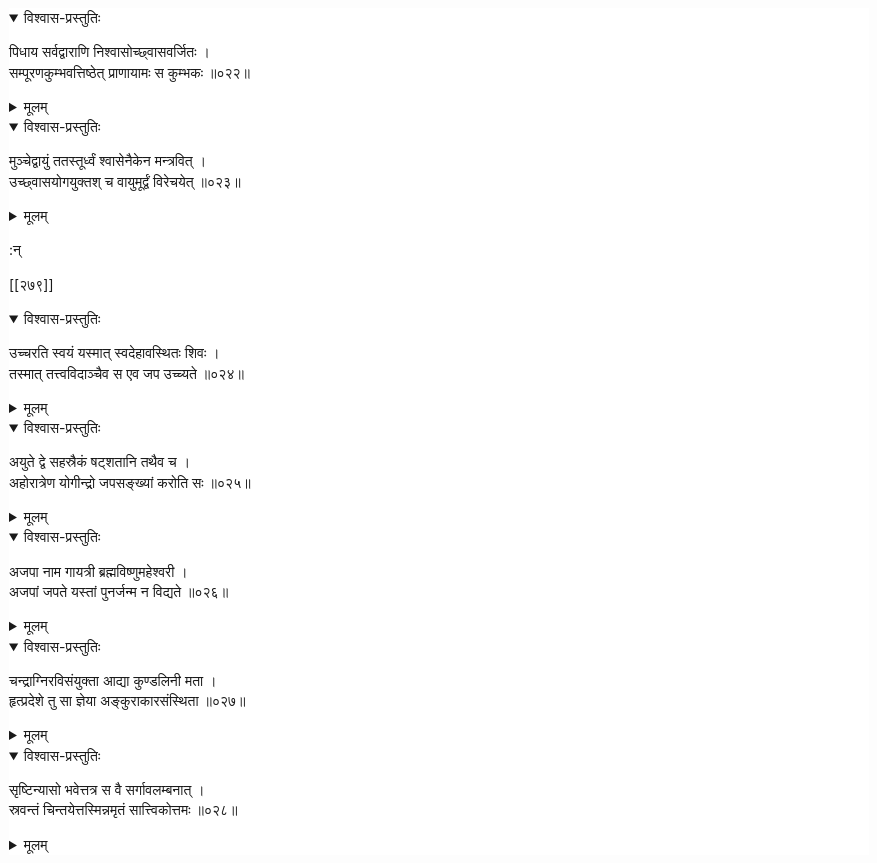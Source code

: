 <details open><summary>विश्वास-प्रस्तुतिः</summary>

पिधाय सर्वद्वाराणि निश्वासोच्छ्वासवर्जितः ।  
सम्पूरणकुम्भवत्तिष्ठेत् प्राणायामः स कुम्भकः   ॥०२२॥
</details>

<details><summary>मूलम्</summary></details>  

<details open><summary>विश्वास-प्रस्तुतिः</summary>

मुञ्चेद्वायुं ततस्तूर्ध्वं श्वासेनैकेन मन्त्रवित् ।  
उच्छ्वासयोगयुक्तश् च वायुमूर्द्वं विरेचयेत् ॥०२३॥
</details>

<details><summary>मूलम्</summary></details>  
    
:न्  
    
[^१]: बलन्तथेति ञ॥  
    
[^२]: बलमुच्यते इति ञ॥ , झ॥ च  

[[२७९]]
    

<details open><summary>विश्वास-प्रस्तुतिः</summary>

उच्चरति स्वयं यस्मात् स्वदेहावस्थितः शिवः ।  
तस्मात् तत्त्वविदाञ्चैव स एव जप उच्च्यते ॥०२४॥
</details>

<details><summary>मूलम्</summary></details>  

<details open><summary>विश्वास-प्रस्तुतिः</summary>

अयुते द्वे सहस्रैकं षट्शतानि तथैव च ।  
अहोरात्रेण योगीन्द्रो जपसङ्ख्यां करोति सः ॥०२५॥
</details>

<details><summary>मूलम्</summary></details>  

<details open><summary>विश्वास-प्रस्तुतिः</summary>

अजपा नाम गायत्री ब्रह्मविष्णुमहेश्वरी ।  
अजपां जपते यस्तां पुनर्जन्म न विद्यते ॥०२६॥
</details>

<details><summary>मूलम्</summary></details>  

<details open><summary>विश्वास-प्रस्तुतिः</summary>

चन्द्राग्निरविसंयुक्ता आद्या कुण्डलिनी मता ।  
हृत्प्रदेशे तु सा ज्ञेया अङ्कुराकारसंस्थिता ॥०२७॥
</details>

<details><summary>मूलम्</summary></details>  

<details open><summary>विश्वास-प्रस्तुतिः</summary>

सृष्टिन्यासो भवेत्तत्र स वै सर्गावलम्बनात् ।  
स्रवन्तं चिन्तयेत्तस्मिन्नमृतं सात्त्विकोत्तमः ॥०२८॥
</details>

<details><summary>मूलम्</summary></details>  


[^१]: नरमेधफलं लभेदिति ग॥ , ङ॥ , ञ॥ च  
[^२]: पुरीं वापीति ख॥  
[^३]: कार्त्तिकादाविति ख॥ , ट॥ च  
[^४]: कुर्वन् सन्तारयेत् कुलमिति ग॥ , घ॥ , ङ॥ , ट॥ च  
[^१]: देहपूजित इति ख॥ , घ॥ , छ॥ च  
[^२]: तालुमूले इति ख॥  